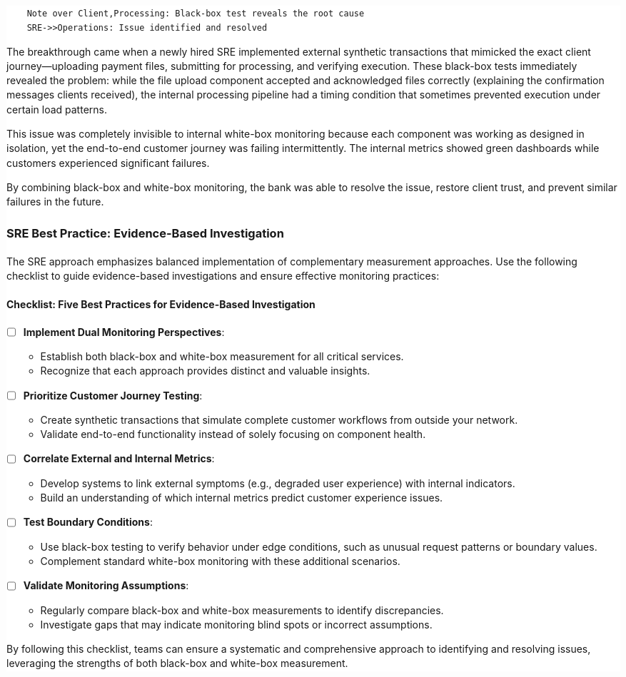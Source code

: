 ```mermaid
    Note over Client,Processing: Black-box test reveals the root cause
    SRE->>Operations: Issue identified and resolved
```

The breakthrough came when a newly hired SRE implemented external synthetic transactions that mimicked the exact client journey—uploading payment files, submitting for processing, and verifying execution. These black-box tests immediately revealed the problem: while the file upload component accepted and acknowledged files correctly (explaining the confirmation messages clients received), the internal processing pipeline had a timing condition that sometimes prevented execution under certain load patterns.

This issue was completely invisible to internal white-box monitoring because each component was working as designed in isolation, yet the end-to-end customer journey was failing intermittently. The internal metrics showed green dashboards while customers experienced significant failures.

By combining black-box and white-box monitoring, the bank was able to resolve the issue, restore client trust, and prevent similar failures in the future.

### SRE Best Practice: Evidence-Based Investigation

The SRE approach emphasizes balanced implementation of complementary measurement approaches. Use the following checklist to guide evidence-based investigations and ensure effective monitoring practices:

#### Checklist: Five Best Practices for Evidence-Based Investigation

- [ ] **Implement Dual Monitoring Perspectives**:

  - Establish both black-box and white-box measurement for all critical services.
  - Recognize that each approach provides distinct and valuable insights.

- [ ] **Prioritize Customer Journey Testing**:

  - Create synthetic transactions that simulate complete customer workflows from outside your network.
  - Validate end-to-end functionality instead of solely focusing on component health.

- [ ] **Correlate External and Internal Metrics**:

  - Develop systems to link external symptoms (e.g., degraded user experience) with internal indicators.
  - Build an understanding of which internal metrics predict customer experience issues.

- [ ] **Test Boundary Conditions**:

  - Use black-box testing to verify behavior under edge conditions, such as unusual request patterns or boundary values.
  - Complement standard white-box monitoring with these additional scenarios.

- [ ] **Validate Monitoring Assumptions**:

  - Regularly compare black-box and white-box measurements to identify discrepancies.
  - Investigate gaps that may indicate monitoring blind spots or incorrect assumptions.

By following this checklist, teams can ensure a systematic and comprehensive approach to identifying and resolving issues, leveraging the strengths of both black-box and white-box measurement.
